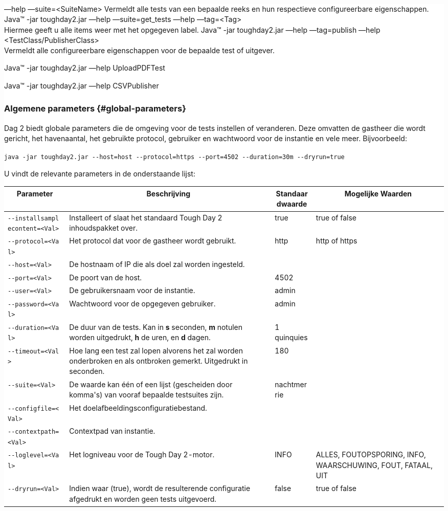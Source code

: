    <td>—help —suite=&lt;SuiteName&gt;</td>
   <td>Vermeldt alle tests van een bepaalde reeks en hun respectieve configureerbare eigenschappen.</td>
   <td><br /> Java™ -jar toughday2.jar —help —suite=get_tests</td>
  </tr>
  <tr>
   <td> —help —tag=&lt;Tag&gt;</td>
   <td><br /> Hiermee geeft u alle items weer met het opgegeven label.</td>
   <td>Java™ -jar toughday2.jar —help —tag=publish</td>
  </tr>
  <tr>
   <td>—help &lt;TestClass/PublisherClass&gt;</td>
   <td><br /> Vermeldt alle configureerbare eigenschappen voor de bepaalde test of uitgever.</td>
   <td><p>Java™ -jar toughday2.jar —help UploadPDFTest</p> <p>Java™ -jar toughday2.jar —help CSVPublisher</p> </td>
  </tr>
 </tbody>
</table>

### Algemene parameters {#global-parameters}

Dag 2 biedt globale parameters die de omgeving voor de tests instellen of veranderen. Deze omvatten de gastheer die wordt gericht, het havenaantal, het gebruikte protocol, gebruiker en wachtwoord voor de instantie en vele meer. Bijvoorbeeld:

```xml
java -jar toughday2.jar --host=host --protocol=https --port=4502 --duration=30m --dryrun=true
```

U vindt de relevante parameters in de onderstaande lijst:

| **Parameter** | **Beschrijving** | **Standaardwaarde** | **Mogelijke Waarden** |
|---|---|---|---|
| `--installsamplecontent=<Val>` | Installeert of slaat het standaard Tough Day 2 inhoudspakket over. | true | true of false |
| `--protocol=<Val>` | Het protocol dat voor de gastheer wordt gebruikt. | http | http of https |
| `--host=<Val>` | De hostnaam of IP die als doel zal worden ingesteld. |  |  |
| `--port=<Val>` | De poort van de host. | 4502 |  |
| `--user=<Val>` | De gebruikersnaam voor de instantie. | admin |  |
| `--password=<Val>` | Wachtwoord voor de opgegeven gebruiker. | admin |  |
| `--duration=<Val>` | De duur van de tests. Kan in **s** seconden, **m** notulen worden uitgedrukt, **h** de uren, en **d** dagen. | 1 quinquies |  |
| `--timeout=<Val>` | Hoe lang een test zal lopen alvorens het zal worden onderbroken en als ontbroken gemerkt. Uitgedrukt in seconden. | 180 |  |
| `--suite=<Val>` | De waarde kan één of een lijst (gescheiden door komma&#39;s) van vooraf bepaalde testsuites zijn. | nachtmerrie |  |
| `--configfile=<Val>` | Het doelafbeeldingsconfiguratiebestand. |  |  |
| `--contextpath=<Val>` | Contextpad van instantie. |  |  |
| `--loglevel=<Val>` | Het logniveau voor de Tough Day 2-motor. | INFO | ALLES, FOUTOPSPORING, INFO, WAARSCHUWING, FOUT, FATAAL, UIT |
| `--dryrun=<Val>` | Indien waar (true), wordt de resulterende configuratie afgedrukt en worden geen tests uitgevoerd. | false | true of false |
